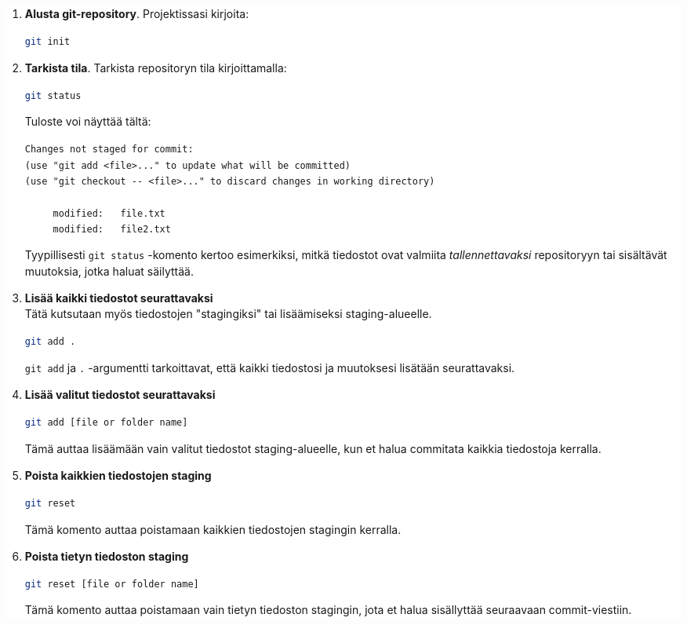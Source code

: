 1. **Alusta git-repository**. Projektissasi kirjoita:

   ```bash
   git init
   ```

1. **Tarkista tila**. Tarkista repositoryn tila kirjoittamalla:

   ```bash
   git status
   ```

   Tuloste voi näyttää tältä:

   ```output
   Changes not staged for commit:
   (use "git add <file>..." to update what will be committed)
   (use "git checkout -- <file>..." to discard changes in working directory)

        modified:   file.txt
        modified:   file2.txt
   ```

   Tyypillisesti `git status` -komento kertoo esimerkiksi, mitkä tiedostot ovat valmiita _tallennettavaksi_ repositoryyn tai sisältävät muutoksia, jotka haluat säilyttää.

1. **Lisää kaikki tiedostot seurattavaksi**  
   Tätä kutsutaan myös tiedostojen "stagingiksi" tai lisäämiseksi staging-alueelle.

   ```bash
   git add .
   ```

   `git add` ja `.` -argumentti tarkoittavat, että kaikki tiedostosi ja muutoksesi lisätään seurattavaksi.

1. **Lisää valitut tiedostot seurattavaksi**

   ```bash
   git add [file or folder name]
   ```

   Tämä auttaa lisäämään vain valitut tiedostot staging-alueelle, kun et halua commitata kaikkia tiedostoja kerralla.

1. **Poista kaikkien tiedostojen staging**

   ```bash
   git reset
   ```

   Tämä komento auttaa poistamaan kaikkien tiedostojen stagingin kerralla.

1. **Poista tietyn tiedoston staging**

   ```bash
   git reset [file or folder name]
   ```

   Tämä komento auttaa poistamaan vain tietyn tiedoston stagingin, jota et halua sisällyttää seuraavaan commit-viestiin.
